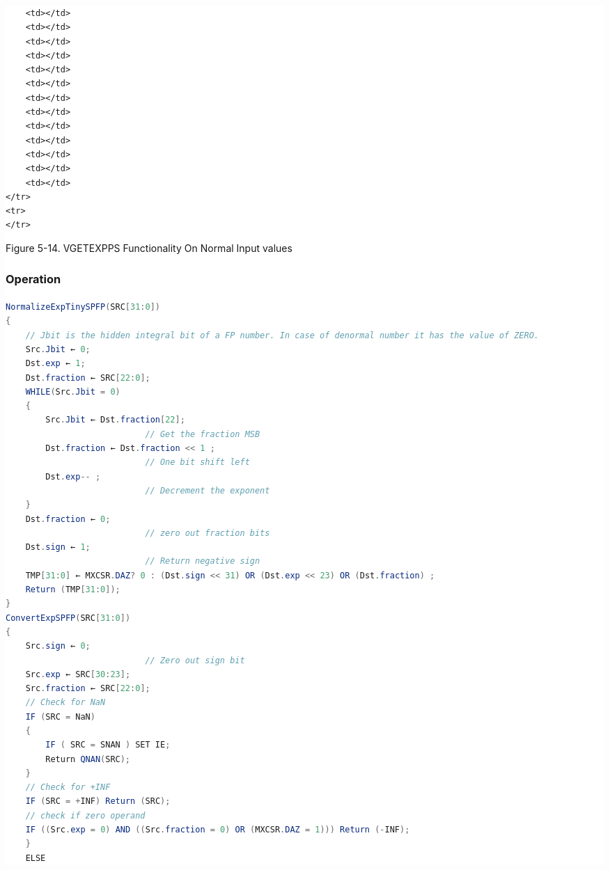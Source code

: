 		<td></td>
		<td></td>
		<td></td>
		<td></td>
		<td></td>
		<td></td>
		<td></td>
		<td></td>
		<td></td>
		<td></td>
		<td></td>
		<td></td>
		<td></td>
	</tr>
	<tr>
	</tr>
</table>

Figure 5-14.  VGETEXPPS Functionality On Normal Input values

### Operation

```java
NormalizeExpTinySPFP(SRC[31:0])
{
    // Jbit is the hidden integral bit of a FP number. In case of denormal number it has the value of ZERO.
    Src.Jbit ← 0;
    Dst.exp ← 1; 
    Dst.fraction ← SRC[22:0];
    WHILE(Src.Jbit = 0)
    {
        Src.Jbit ← Dst.fraction[22];
                            // Get the fraction MSB
        Dst.fraction ← Dst.fraction << 1 ;
                            // One bit shift left
        Dst.exp-- ;
                            // Decrement the exponent
    }
    Dst.fraction ← 0;
                            // zero out fraction bits
    Dst.sign ← 1;
                            // Return negative sign
    TMP[31:0] ← MXCSR.DAZ? 0 : (Dst.sign << 31) OR (Dst.exp << 23) OR (Dst.fraction) ;
    Return (TMP[31:0]);
}
ConvertExpSPFP(SRC[31:0])
{
    Src.sign ← 0;
                            // Zero out sign bit
    Src.exp ← SRC[30:23];
    Src.fraction ← SRC[22:0];
    // Check for NaN
    IF (SRC = NaN) 
    {
        IF ( SRC = SNAN ) SET IE;
        Return QNAN(SRC);
    }
    // Check for +INF
    IF (SRC = +INF) Return (SRC);
    // check if zero operand
    IF ((Src.exp = 0) AND ((Src.fraction = 0) OR (MXCSR.DAZ = 1))) Return (-INF);
    }
    ELSE 
```